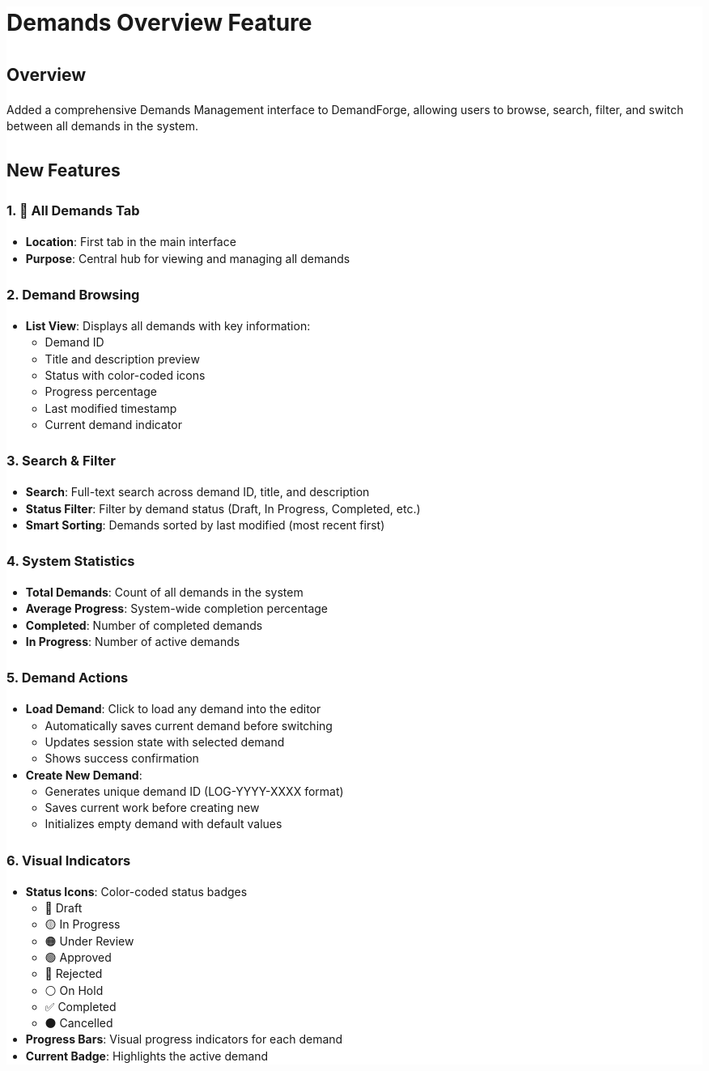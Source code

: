 # Demands Overview Feature

## Overview
Added a comprehensive Demands Management interface to DemandForge, allowing users to browse, search, filter, and switch between all demands in the system.

## New Features

### 1. 📂 All Demands Tab
- **Location**: First tab in the main interface
- **Purpose**: Central hub for viewing and managing all demands

### 2. Demand Browsing
- **List View**: Displays all demands with key information:
  - Demand ID
  - Title and description preview
  - Status with color-coded icons
  - Progress percentage
  - Last modified timestamp
  - Current demand indicator

### 3. Search & Filter
- **Search**: Full-text search across demand ID, title, and description
- **Status Filter**: Filter by demand status (Draft, In Progress, Completed, etc.)
- **Smart Sorting**: Demands sorted by last modified (most recent first)

### 4. System Statistics
- **Total Demands**: Count of all demands in the system
- **Average Progress**: System-wide completion percentage
- **Completed**: Number of completed demands
- **In Progress**: Number of active demands

### 5. Demand Actions
- **Load Demand**: Click to load any demand into the editor
  - Automatically saves current demand before switching
  - Updates session state with selected demand
  - Shows success confirmation
- **Create New Demand**: 
  - Generates unique demand ID (LOG-YYYY-XXXX format)
  - Saves current work before creating new
  - Initializes empty demand with default values

### 6. Visual Indicators
- **Status Icons**: Color-coded status badges
  - 🔵 Draft
  - 🟡 In Progress
  - 🟠 Under Review
  - 🟢 Approved
  - 🔴 Rejected
  - ⚪ On Hold
  - ✅ Completed
  - ⚫ Cancelled
- **Progress Bars**: Visual progress indicators for each demand
- **Current Badge**: Highlights the active demand
